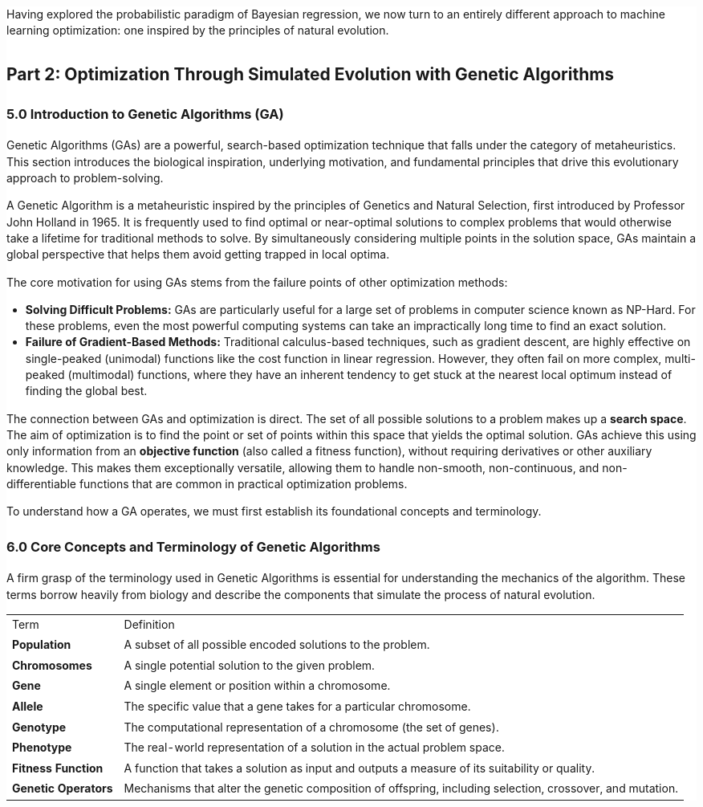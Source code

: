 Having explored the probabilistic paradigm of Bayesian regression, we now turn to an entirely different approach to machine learning optimization: one inspired by the principles of natural evolution.

## Part 2: Optimization Through Simulated Evolution with Genetic Algorithms

### 5.0 Introduction to Genetic Algorithms (GA)

Genetic Algorithms (GAs) are a powerful, search-based optimization technique that falls under the category of metaheuristics. This section introduces the biological inspiration, underlying motivation, and fundamental principles that drive this evolutionary approach to problem-solving.

A Genetic Algorithm is a metaheuristic inspired by the principles of Genetics and Natural Selection, first introduced by Professor John Holland in 1965. It is frequently used to find optimal or near-optimal solutions to complex problems that would otherwise take a lifetime for traditional methods to solve. By simultaneously considering multiple points in the solution space, GAs maintain a global perspective that helps them avoid getting trapped in local optima.

The core motivation for using GAs stems from the failure points of other optimization methods:

- **Solving Difficult Problems:** GAs are particularly useful for a large set of problems in computer science known as NP-Hard. For these problems, even the most powerful computing systems can take an impractically long time to find an exact solution.
- **Failure of Gradient-Based Methods:** Traditional calculus-based techniques, such as gradient descent, are highly effective on single-peaked (unimodal) functions like the cost function in linear regression. However, they often fail on more complex, multi-peaked (multimodal) functions, where they have an inherent tendency to get stuck at the nearest local optimum instead of finding the global best.

The connection between GAs and optimization is direct. The set of all possible solutions to a problem makes up a **search space**. The aim of optimization is to find the point or set of points within this space that yields the optimal solution. GAs achieve this using only information from an **objective function** (also called a fitness function), without requiring derivatives or other auxiliary knowledge. This makes them exceptionally versatile, allowing them to handle non-smooth, non-continuous, and non-differentiable functions that are common in practical optimization problems.

To understand how a GA operates, we must first establish its foundational concepts and terminology.

### 6.0 Core Concepts and Terminology of Genetic Algorithms

A firm grasp of the terminology used in Genetic Algorithms is essential for understanding the mechanics of the algorithm. These terms borrow heavily from biology and describe the components that simulate the process of natural evolution.

|   |   |
|---|---|
|Term|Definition|
|**Population**|A subset of all possible encoded solutions to the problem.|
|**Chromosomes**|A single potential solution to the given problem.|
|**Gene**|A single element or position within a chromosome.|
|**Allele**|The specific value that a gene takes for a particular chromosome.|
|**Genotype**|The computational representation of a chromosome (the set of genes).|
|**Phenotype**|The real-world representation of a solution in the actual problem space.|
|**Fitness Function**|A function that takes a solution as input and outputs a measure of its suitability or quality.|
|**Genetic Operators**|Mechanisms that alter the genetic composition of offspring, including selection, crossover, and mutation.|
